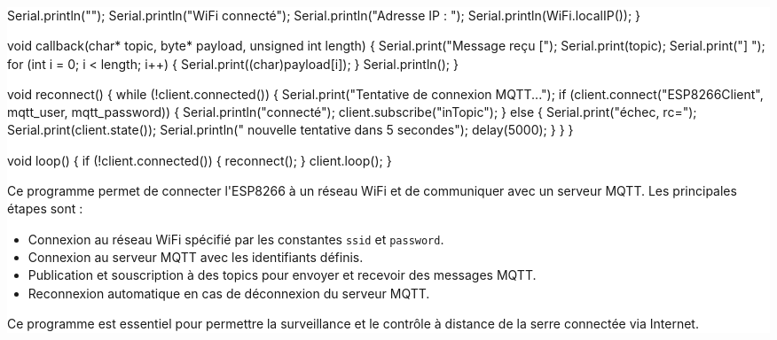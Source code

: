   Serial.println("");
  Serial.println("WiFi connecté");
  Serial.println("Adresse IP : ");
  Serial.println(WiFi.localIP());
}

void callback(char* topic, byte* payload, unsigned int length) {
  Serial.print("Message reçu [");
  Serial.print(topic);
  Serial.print("] ");
  for (int i = 0; i < length; i++) {
    Serial.print((char)payload[i]);
  }
  Serial.println();
}

void reconnect() {
  while (!client.connected()) {
    Serial.print("Tentative de connexion MQTT...");
    if (client.connect("ESP8266Client", mqtt_user, mqtt_password)) {
      Serial.println("connecté");
      client.subscribe("inTopic");
    } else {
      Serial.print("échec, rc=");
      Serial.print(client.state());
      Serial.println(" nouvelle tentative dans 5 secondes");
      delay(5000);
    }
  }
}

void loop() {
  if (!client.connected()) {
    reconnect();
  }
  client.loop();
}
                </code>
            </pre>
            <p>Ce programme permet de connecter l'ESP8266 à un réseau WiFi et de communiquer avec un serveur MQTT. Les principales étapes sont :</p>
            <ul>
                <li>Connexion au réseau WiFi spécifié par les constantes <code>ssid</code> et <code>password</code>.</li>
                <li>Connexion au serveur MQTT avec les identifiants définis.</li>
                <li>Publication et souscription à des topics pour envoyer et recevoir des messages MQTT.</li>
                <li>Reconnexion automatique en cas de déconnexion du serveur MQTT.</li>
            </ul>
            <p>Ce programme est essentiel pour permettre la surveillance et le contrôle à distance de la serre connectée via Internet.</p>
        </div>
    </div>
